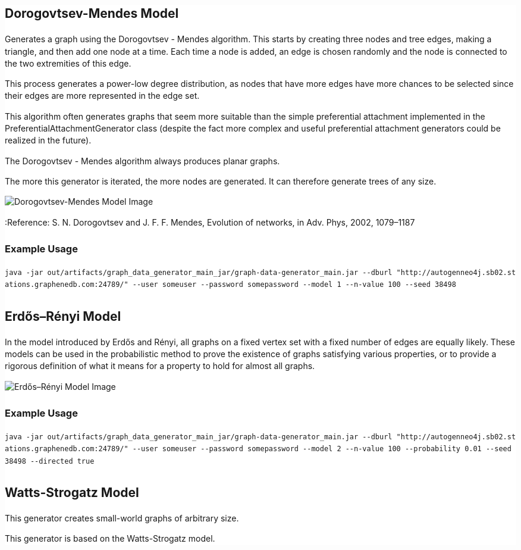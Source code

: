 ## Dorogovtsev-Mendes Model

Generates a graph using the Dorogovtsev - Mendes algorithm. This starts by creating three nodes and tree edges, making a triangle, and then add one node at a time. Each time a node is added, an edge is chosen randomly and the node is connected to the two extremities of this edge.

This process generates a power-low degree distribution, as nodes that have more edges have more chances to be selected since their edges are more represented in the edge set.

This algorithm often generates graphs that seem more suitable than the simple preferential attachment implemented in the PreferentialAttachmentGenerator class (despite the fact more complex and useful preferential attachment generators could be realized in the future).

The Dorogovtsev - Mendes algorithm always produces planar graphs.

The more this generator is iterated, the more nodes are generated. It can therefore generate trees of any size.

![Dorogovtsev-Mendes Model Image](http://graphstream-project.org/media/img/generator_overview_dorogovtsev_mendes.png)

:Reference: S. N. Dorogovtsev and J. F. F. Mendes, Evolution of networks, in Adv. Phys, 2002, 1079–1187

### Example Usage

```
java -jar out/artifacts/graph_data_generator_main_jar/graph-data-generator_main.jar --dburl "http://autogenneo4j.sb02.stations.graphenedb.com:24789/" --user someuser --password somepassword --model 1 --n-value 100 --seed 38498
```

## Erdős–Rényi Model

In the model introduced by Erdős and Rényi, all graphs on a fixed vertex set with a fixed number of edges are equally likely. These models can be used in the probabilistic method to prove the existence of graphs satisfying various properties, or to provide a rigorous definition of what it means for a property to hold for almost all graphs.

![Erdős–Rényi Model Image](https://upload.wikimedia.org/wikipedia/commons/thumb/1/13/Erdos_generated_network-p0.01.jpg/440px-Erdos_generated_network-p0.01.jpg)

### Example Usage

```
java -jar out/artifacts/graph_data_generator_main_jar/graph-data-generator_main.jar --dburl "http://autogenneo4j.sb02.stations.graphenedb.com:24789/" --user someuser --password somepassword --model 2 --n-value 100 --probability 0.01 --seed 38498 --directed true
```

## Watts-Strogatz Model

This generator creates small-world graphs of arbitrary size.

This generator is based on the Watts-Strogatz model.
